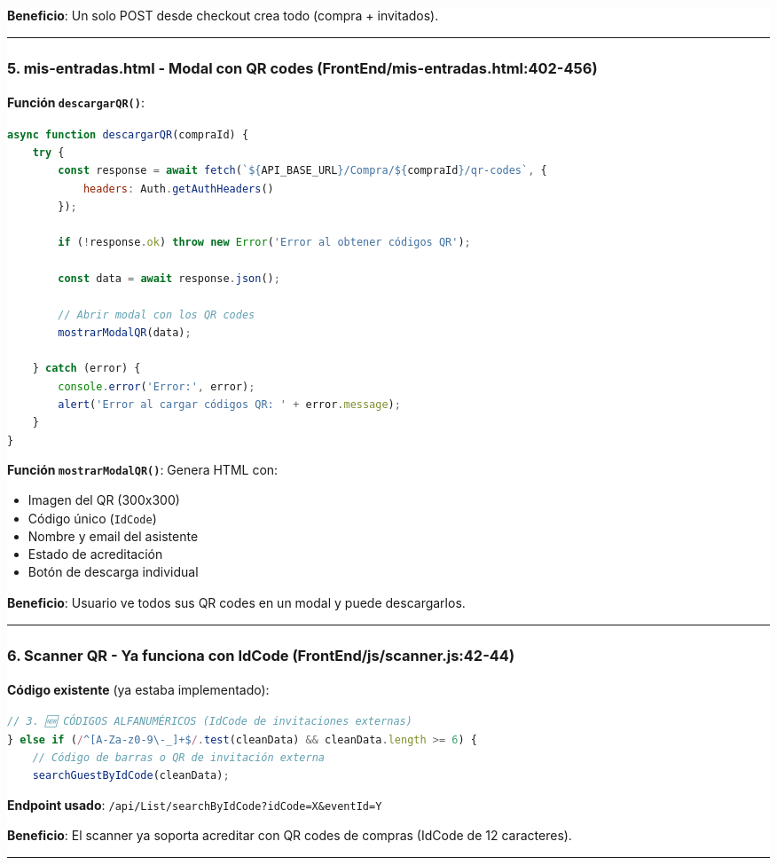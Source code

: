 **Beneficio**: Un solo POST desde checkout crea todo (compra + invitados).

---

### 5. **mis-entradas.html** - Modal con QR codes (FrontEnd/mis-entradas.html:402-456)

**Función `descargarQR()`**:
```javascript
async function descargarQR(compraId) {
    try {
        const response = await fetch(`${API_BASE_URL}/Compra/${compraId}/qr-codes`, {
            headers: Auth.getAuthHeaders()
        });

        if (!response.ok) throw new Error('Error al obtener códigos QR');

        const data = await response.json();

        // Abrir modal con los QR codes
        mostrarModalQR(data);

    } catch (error) {
        console.error('Error:', error);
        alert('Error al cargar códigos QR: ' + error.message);
    }
}
```

**Función `mostrarModalQR()`**: Genera HTML con:
- Imagen del QR (300x300)
- Código único (`IdCode`)
- Nombre y email del asistente
- Estado de acreditación
- Botón de descarga individual

**Beneficio**: Usuario ve todos sus QR codes en un modal y puede descargarlos.

---

### 6. **Scanner QR** - Ya funciona con IdCode (FrontEnd/js/scanner.js:42-44)

**Código existente** (ya estaba implementado):
```javascript
// 3. 🆕 CÓDIGOS ALFANUMÉRICOS (IdCode de invitaciones externas)
} else if (/^[A-Za-z0-9\-_]+$/.test(cleanData) && cleanData.length >= 6) {
    // Código de barras o QR de invitación externa
    searchGuestByIdCode(cleanData);
```

**Endpoint usado**: `/api/List/searchByIdCode?idCode=X&eventId=Y`

**Beneficio**: El scanner ya soporta acreditar con QR codes de compras (IdCode de 12 caracteres).

---